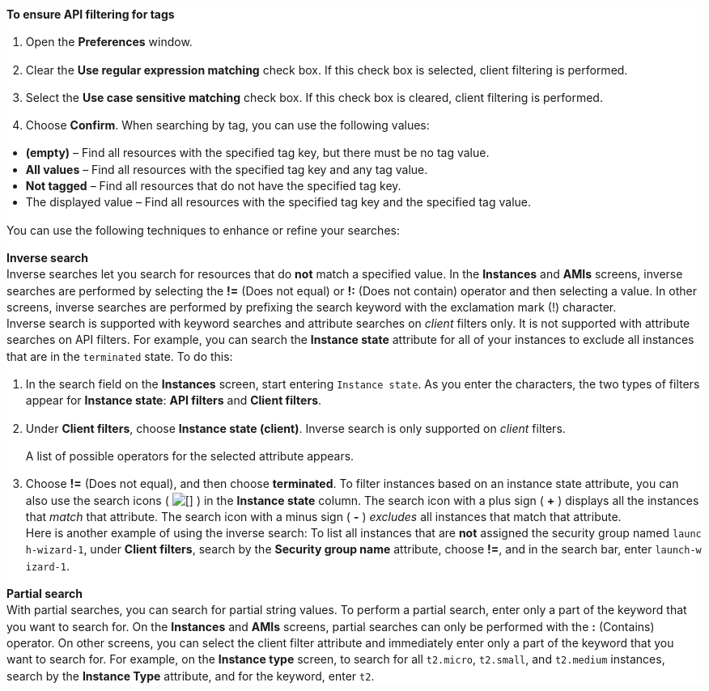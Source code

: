 **To ensure API filtering for tags**

1. Open the **Preferences** window\.

1. Clear the **Use regular expression matching** check box\. If this check box is selected, client filtering is performed\.

1. Select the **Use case sensitive matching** check box\. If this check box is cleared, client filtering is performed\.

1. Choose **Confirm**\.
When searching by tag, you can use the following values:  
+ **\(empty\)** – Find all resources with the specified tag key, but there must be no tag value\.
+ **All values** – Find all resources with the specified tag key and any tag value\.
+ **Not tagged** – Find all resources that do not have the specified tag key\.
+ The displayed value – Find all resources with the specified tag key and the specified tag value\.

You can use the following techniques to enhance or refine your searches:

**Inverse search**  
Inverse searches let you search for resources that do **not** match a specified value\. In the **Instances** and **AMIs** screens, inverse searches are performed by selecting the **\!=** \(Does not equal\) or **\!:** \(Does not contain\) operator and then selecting a value\. In other screens, inverse searches are performed by prefixing the search keyword with the exclamation mark \(\!\) character\.  
Inverse search is supported with keyword searches and attribute searches on *client* filters only\. It is not supported with attribute searches on API filters\.
For example, you can search the **Instance state** attribute for all of your instances to exclude all instances that are in the `terminated` state\. To do this:  

1. In the search field on the **Instances** screen, start entering `Instance state`\. As you enter the characters, the two types of filters appear for **Instance state**: **API filters** and **Client filters**\.

1. Under **Client filters**, choose **Instance state \(client\)**\. Inverse search is only supported on *client* filters\.

   A list of possible operators for the selected attribute appears\.

1. Choose **\!=** \(Does not equal\), and then choose **terminated**\.
To filter instances based on an instance state attribute, you can also use the search icons \( ![\[\]](http://docs.aws.amazon.com/AWSEC2/latest/WindowsGuide/images/search.png) \) in the **Instance state** column\. The search icon with a plus sign \( **\+** \) displays all the instances that *match* that attribute\. The search icon with a minus sign \( **\-** \) *excludes* all instances that match that attribute\.  
Here is another example of using the inverse search: To list all instances that are **not** assigned the security group named `launch-wizard-1`, under **Client filters**, search by the **Security group name** attribute, choose **\!=**, and in the search bar, enter `launch-wizard-1`\.

**Partial search**  
With partial searches, you can search for partial string values\. To perform a partial search, enter only a part of the keyword that you want to search for\. On the **Instances** and **AMIs** screens, partial searches can only be performed with the **:** \(Contains\) operator\. On other screens, you can select the client filter attribute and immediately enter only a part of the keyword that you want to search for\. For example, on the **Instance type** screen, to search for all `t2.micro`, `t2.small`, and `t2.medium` instances, search by the **Instance Type** attribute, and for the keyword, enter `t2`\.
